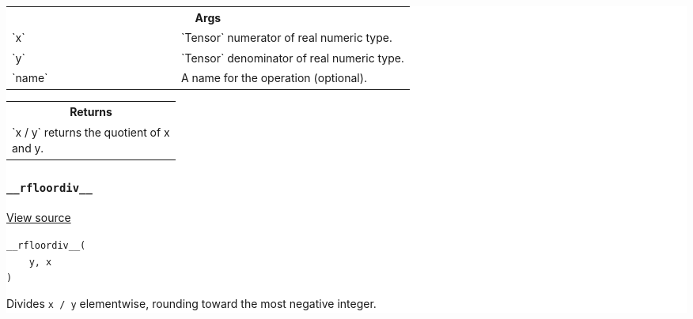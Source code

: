 
 <table class="responsive fixed orange">
<colgroup><col width="214px"><col></colgroup>
<tr><th colspan="2">Args</th></tr>

<tr>
<td>
`x`
</td>
<td>
`Tensor` numerator of real numeric type.
</td>
</tr><tr>
<td>
`y`
</td>
<td>
`Tensor` denominator of real numeric type.
</td>
</tr><tr>
<td>
`name`
</td>
<td>
A name for the operation (optional).
</td>
</tr>
</table>




 <table class="responsive fixed orange">
<colgroup><col width="214px"><col></colgroup>
<tr><th colspan="2">Returns</th></tr>
<tr class="alt">
<td colspan="2">
`x / y` returns the quotient of x and y.
</td>
</tr>

</table>



<h3 id="__rfloordiv__"><code>__rfloordiv__</code></h3>

<a target="_blank" href="https://github.com/tensorflow/tensorflow/blob/r2.4/tensorflow/python/ops/math_ops.py#L1192-L1195">View source</a>

<pre class="devsite-click-to-copy prettyprint lang-py tfo-signature-link">
<code>__rfloordiv__(
    y, x
)
</code></pre>

Divides `x / y` elementwise, rounding toward the most negative integer.
